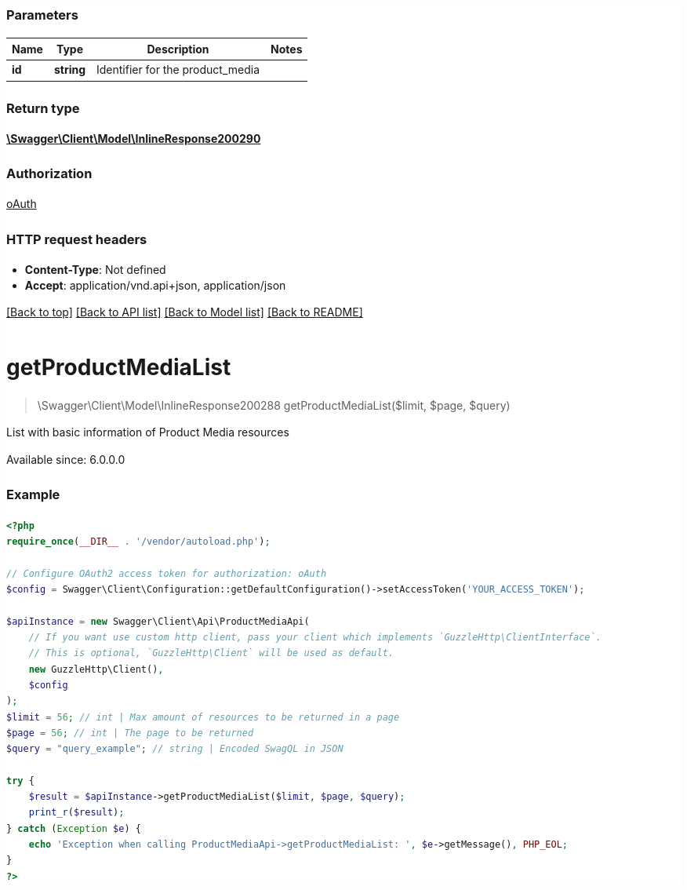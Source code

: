 ### Parameters

Name | Type | Description  | Notes
------------- | ------------- | ------------- | -------------
 **id** | **string**| Identifier for the product_media |

### Return type

[**\Swagger\Client\Model\InlineResponse200290**](../Model/InlineResponse200290.md)

### Authorization

[oAuth](../../README.md#oAuth)

### HTTP request headers

 - **Content-Type**: Not defined
 - **Accept**: application/vnd.api+json, application/json

[[Back to top]](#) [[Back to API list]](../../README.md#documentation-for-api-endpoints) [[Back to Model list]](../../README.md#documentation-for-models) [[Back to README]](../../README.md)

# **getProductMediaList**
> \Swagger\Client\Model\InlineResponse200288 getProductMediaList($limit, $page, $query)

List with basic information of Product Media resources

Available since: 6.0.0.0

### Example
```php
<?php
require_once(__DIR__ . '/vendor/autoload.php');

// Configure OAuth2 access token for authorization: oAuth
$config = Swagger\Client\Configuration::getDefaultConfiguration()->setAccessToken('YOUR_ACCESS_TOKEN');

$apiInstance = new Swagger\Client\Api\ProductMediaApi(
    // If you want use custom http client, pass your client which implements `GuzzleHttp\ClientInterface`.
    // This is optional, `GuzzleHttp\Client` will be used as default.
    new GuzzleHttp\Client(),
    $config
);
$limit = 56; // int | Max amount of resources to be returned in a page
$page = 56; // int | The page to be returned
$query = "query_example"; // string | Encoded SwagQL in JSON

try {
    $result = $apiInstance->getProductMediaList($limit, $page, $query);
    print_r($result);
} catch (Exception $e) {
    echo 'Exception when calling ProductMediaApi->getProductMediaList: ', $e->getMessage(), PHP_EOL;
}
?>
```
